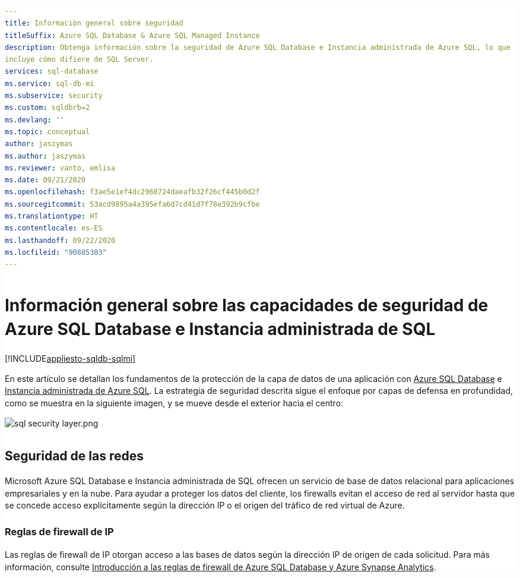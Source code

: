 ```yaml
---
title: Información general sobre seguridad
titleSuffix: Azure SQL Database & Azure SQL Managed Instance
description: Obtenga información sobre la seguridad de Azure SQL Database e Instancia administrada de Azure SQL, lo que incluye cómo difiere de SQL Server.
services: sql-database
ms.service: sql-db-mi
ms.subservice: security
ms.custom: sqldbrb=2
ms.devlang: ''
ms.topic: conceptual
author: jaszymas
ms.author: jaszymas
ms.reviewer: vanto, emlisa
ms.date: 09/21/2020
ms.openlocfilehash: f3ae5e1ef4dc2968724daeafb32f26cf445b0d2f
ms.sourcegitcommit: 53acd9895a4a395efa6d7cd41d7f78e392b9cfbe
ms.translationtype: HT
ms.contentlocale: es-ES
ms.lasthandoff: 09/22/2020
ms.locfileid: "90885303"
---
```

# <a name="an-overview-of-azure-sql-database-and-sql-managed-instance-security-capabilities"></a>Información general sobre las capacidades de seguridad de Azure SQL Database e Instancia administrada de SQL
[!INCLUDE[appliesto-sqldb-sqlmi](../includes/appliesto-sqldb-sqlmi.md)]

En este artículo se detallan los fundamentos de la protección de la capa de datos de una aplicación con [Azure SQL Database](sql-database-paas-overview.md) e [Instancia administrada de Azure SQL](../managed-instance/sql-managed-instance-paas-overview.md). La estrategia de seguridad descrita sigue el enfoque por capas de defensa en profundidad, como se muestra en la siguiente imagen, y se mueve desde el exterior hacia el centro:

![sql security layer.png](./media/security-overview/sql-security-layer.png)

## <a name="network-security"></a>Seguridad de las redes

Microsoft Azure SQL Database e Instancia administrada de SQL ofrecen un servicio de base de datos relacional para aplicaciones empresariales y en la nube. Para ayudar a proteger los datos del cliente, los firewalls evitan el acceso de red al servidor hasta que se concede acceso explícitamente según la dirección IP o el origen del tráfico de red virtual de Azure.

### <a name="ip-firewall-rules"></a>Reglas de firewall de IP

Las reglas de firewall de IP otorgan acceso a las bases de datos según la dirección IP de origen de cada solicitud. Para más información, consulte [Introducción a las reglas de firewall de Azure SQL Database y Azure Synapse Analytics](firewall-configure.md).
